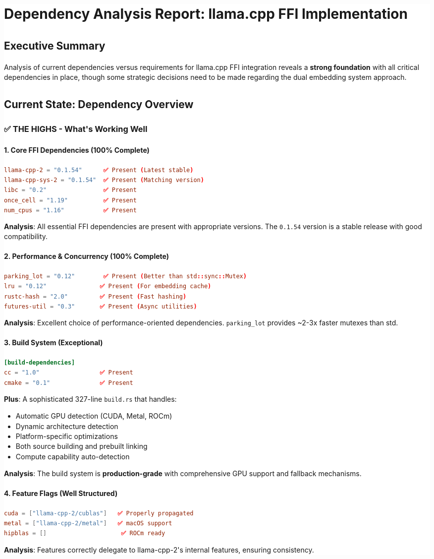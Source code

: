 # Dependency Analysis Report: llama.cpp FFI Implementation

## Executive Summary
Analysis of current dependencies versus requirements for llama.cpp FFI integration reveals a **strong foundation** with all critical dependencies in place, though some strategic decisions need to be made regarding the dual embedding system approach.

## Current State: Dependency Overview

### ✅ **THE HIGHS** - What's Working Well

#### 1. **Core FFI Dependencies (100% Complete)**
```toml
llama-cpp-2 = "0.1.54"      ✅ Present (Latest stable)
llama-cpp-sys-2 = "0.1.54"  ✅ Present (Matching version)
libc = "0.2"                ✅ Present
once_cell = "1.19"          ✅ Present
num_cpus = "1.16"           ✅ Present
```
**Analysis**: All essential FFI dependencies are present with appropriate versions. The `0.1.54` version is a stable release with good compatibility.

#### 2. **Performance & Concurrency (100% Complete)**
```toml
parking_lot = "0.12"        ✅ Present (Better than std::sync::Mutex)
lru = "0.12"               ✅ Present (For embedding cache)
rustc-hash = "2.0"         ✅ Present (Fast hashing)
futures-util = "0.3"       ✅ Present (Async utilities)
```
**Analysis**: Excellent choice of performance-oriented dependencies. `parking_lot` provides ~2-3x faster mutexes than std.

#### 3. **Build System (Exceptional)**
```toml
[build-dependencies]
cc = "1.0"                 ✅ Present
cmake = "0.1"              ✅ Present
```
**Plus**: A sophisticated 327-line `build.rs` that handles:
- Automatic GPU detection (CUDA, Metal, ROCm)
- Dynamic architecture detection
- Platform-specific optimizations
- Both source building and prebuilt linking
- Compute capability auto-detection

**Analysis**: The build system is **production-grade** with comprehensive GPU support and fallback mechanisms.

#### 4. **Feature Flags (Well Structured)**
```toml
cuda = ["llama-cpp-2/cublas"]   ✅ Properly propagated
metal = ["llama-cpp-2/metal"]   ✅ macOS support
hipblas = []                     ✅ ROCm ready
```
**Analysis**: Features correctly delegate to llama-cpp-2's internal features, ensuring consistency.
